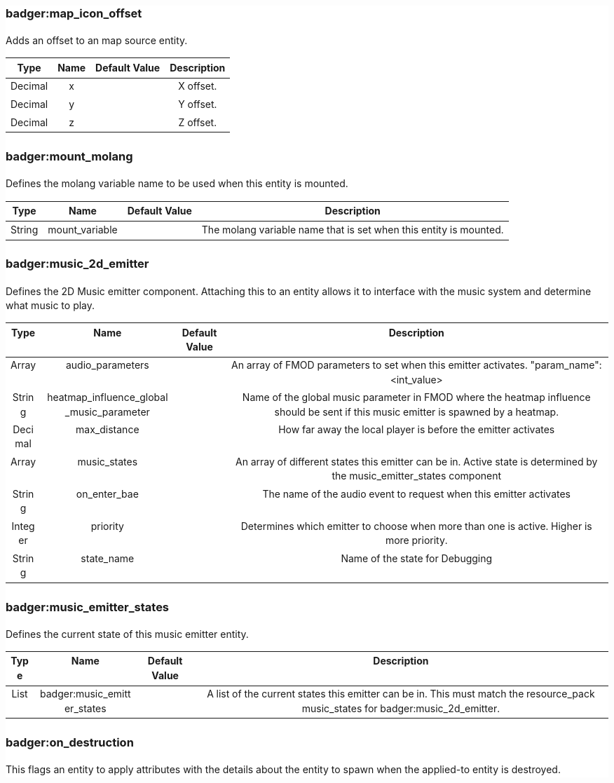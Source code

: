 ### badger:map_icon_offset

Adds an offset to an map source entity.

|  Type   | Name | Default Value | Description |
| :-----: | :--: | :-----------: | :---------: |
| Decimal |  x   |               |  X offset.  |
| Decimal |  y   |               |  Y offset.  |
| Decimal |  z   |               |  Z offset.  |

### badger:mount_molang

Defines the molang variable name to be used when this entity is mounted.

|  Type  |      Name      | Default Value |                            Description                            |
| :----: | :------------: | :-----------: | :---------------------------------------------------------------: |
| String | mount_variable |               | The molang variable name that is set when this entity is mounted. |

### badger:music_2d_emitter

Defines the 2D Music emitter component. Attaching this to an entity allows it to interface with the music system and determine what music to play.

|  Type   |                   Name                   | Default Value |                                                             Description                                                              |
| :-----: | :--------------------------------------: | :-----------: | :----------------------------------------------------------------------------------------------------------------------------------: |
|  Array  |             audio_parameters             |               |                      An array of FMOD parameters to set when this emitter activates. "param_name": <int_value>                       |
| String  | heatmap_influence_global_music_parameter |               | Name of the global music parameter in FMOD where the heatmap influence should be sent if this music emitter is spawned by a heatmap. |
| Decimal |               max_distance               |               |                                    How far away the local player is before the emitter activates                                     |
|  Array  |               music_states               |               |        An array of different states this emitter can be in. Active state is determined by the music_emitter_states component         |
| String  |               on_enter_bae               |               |                                  The name of the audio event to request when this emitter activates                                  |
| Integer |                 priority                 |               |                      Determines which emitter to choose when more than one is active. Higher is more priority.                       |
| String  |                state_name                |               |                                                   Name of the state for Debugging                                                    |

### badger:music_emitter_states

Defines the current state of this music emitter entity.

| Type |            Name             | Default Value |                                                           Description                                                            |
| :--: | :-------------------------: | :-----------: | :------------------------------------------------------------------------------------------------------------------------------: |
| List | badger:music_emitter_states |               | A list of the current states this emitter can be in. This must match the resource_pack music_states for badger:music_2d_emitter. |

### badger:on_destruction

This flags an entity to apply attributes with the details about the entity to spawn when the applied-to entity is destroyed.
